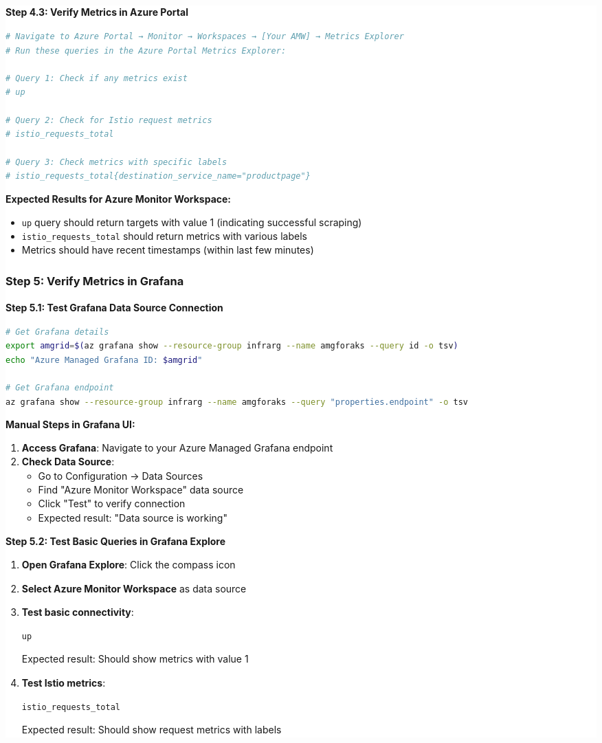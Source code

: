 **Step 4.3: Verify Metrics in Azure Portal**

```bash
# Navigate to Azure Portal → Monitor → Workspaces → [Your AMW] → Metrics Explorer
# Run these queries in the Azure Portal Metrics Explorer:

# Query 1: Check if any metrics exist
# up

# Query 2: Check for Istio request metrics
# istio_requests_total

# Query 3: Check metrics with specific labels
# istio_requests_total{destination_service_name="productpage"}
```

**Expected Results for Azure Monitor Workspace:**
- `up` query should return targets with value 1 (indicating successful scraping)
- `istio_requests_total` should return metrics with various labels
- Metrics should have recent timestamps (within last few minutes)

### Step 5: Verify Metrics in Grafana

**Step 5.1: Test Grafana Data Source Connection**

```bash
# Get Grafana details
export amgrid=$(az grafana show --resource-group infrarg --name amgforaks --query id -o tsv)
echo "Azure Managed Grafana ID: $amgrid"

# Get Grafana endpoint
az grafana show --resource-group infrarg --name amgforaks --query "properties.endpoint" -o tsv
```

**Manual Steps in Grafana UI:**

1. **Access Grafana**: Navigate to your Azure Managed Grafana endpoint
2. **Check Data Source**: 
   - Go to Configuration → Data Sources
   - Find "Azure Monitor Workspace" data source
   - Click "Test" to verify connection
   - Expected result: "Data source is working"

**Step 5.2: Test Basic Queries in Grafana Explore**

1. **Open Grafana Explore**: Click the compass icon
2. **Select Azure Monitor Workspace** as data source
3. **Test basic connectivity**:
   ```promql
   up
   ```
   Expected result: Should show metrics with value 1

4. **Test Istio metrics**:
   ```promql
   istio_requests_total
   ```
   Expected result: Should show request metrics with labels
